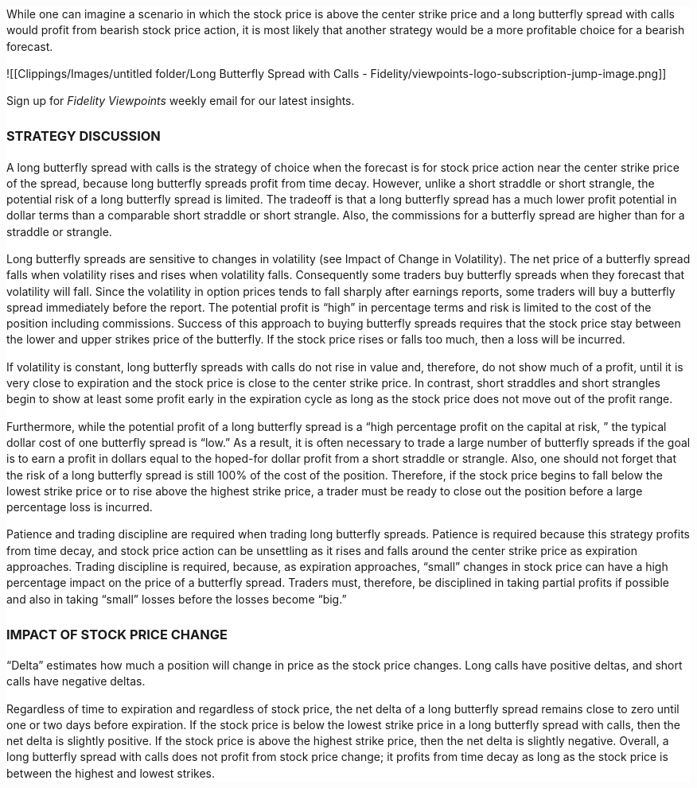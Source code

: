 While one can imagine a scenario in which the stock price is above the center strike price and a long butterfly spread with calls would profit from bearish stock price action,  it is most likely that another strategy would be a more profitable choice for a bearish forecast.

![[Clippings/Images/untitled folder/Long Butterfly Spread with Calls - Fidelity/viewpoints-logo-subscription-jump-image.png]]

Sign up for _Fidelity Viewpoints_ weekly email for our latest insights.

### STRATEGY DISCUSSION

A long butterfly spread with calls is the strategy of choice when the forecast is for stock price action near the center strike price of the spread,  because long butterfly spreads profit from time decay. However,  unlike a short straddle or short strangle,  the potential risk of a long butterfly spread is limited. The tradeoff is that a long butterfly spread has a much lower profit potential in dollar terms than a comparable short straddle or short strangle. Also,  the commissions for a butterfly spread are higher than for a straddle or strangle.

Long butterfly spreads are sensitive to changes in volatility (see Impact of Change in Volatility). The net price of a butterfly spread falls when volatility rises and rises when volatility falls. Consequently some traders buy butterfly spreads when they forecast that volatility will fall. Since the volatility in option prices tends to fall sharply after earnings reports,  some traders will buy a butterfly spread immediately before the report. The potential profit is “high” in percentage terms and risk is limited to the cost of the position including commissions. Success of this approach to buying butterfly spreads requires that the stock price stay between the lower and upper strikes price of the butterfly. If the stock price rises or falls too much,  then a loss will be incurred.

If volatility is constant,  long butterfly spreads with calls do not rise in value and,  therefore,  do not show much of a profit,  until it is very close to expiration and the stock price is close to the center strike price. In contrast,  short straddles and short strangles begin to show at least some profit early in the expiration cycle as long as the stock price does not move out of the profit range.

Furthermore,  while the potential profit of a long butterfly spread is a “high percentage profit on the capital at risk,  ” the typical dollar cost of one butterfly spread is “low.” As a result,  it is often necessary to trade a large number of butterfly spreads if the goal is to earn a profit in dollars equal to the hoped-for dollar profit from a short straddle or strangle. Also,  one should not forget that the risk of a long butterfly spread is still 100% of the cost of the position. Therefore,  if the stock price begins to fall below the lowest strike price or to rise above the highest strike price,  a trader must be ready to close out the position before a large percentage loss is incurred.

Patience and trading discipline are required when trading long butterfly spreads. Patience is required because this strategy profits from time decay,  and stock price action can be unsettling as it rises and falls around the center strike price as expiration approaches. Trading discipline is required,  because,  as expiration approaches,  “small” changes in stock price can have a high percentage impact on the price of a butterfly spread. Traders must,  therefore,  be disciplined in taking partial profits if possible and also in taking “small” losses before the losses become “big.”

### IMPACT OF STOCK PRICE CHANGE

“Delta” estimates how much a position will change in price as the stock price changes. Long calls have positive deltas,  and short calls have negative deltas.

Regardless of time to expiration and regardless of stock price,  the net delta of a long butterfly spread remains close to zero until one or two days before expiration. If the stock price is below the lowest strike price in a long butterfly spread with calls,  then the net delta is slightly positive. If the stock price is above the highest strike price,  then the net delta is slightly negative. Overall,  a long butterfly spread with calls does not profit from stock price change; it profits from time decay as long as the stock price is between the highest and lowest strikes.
